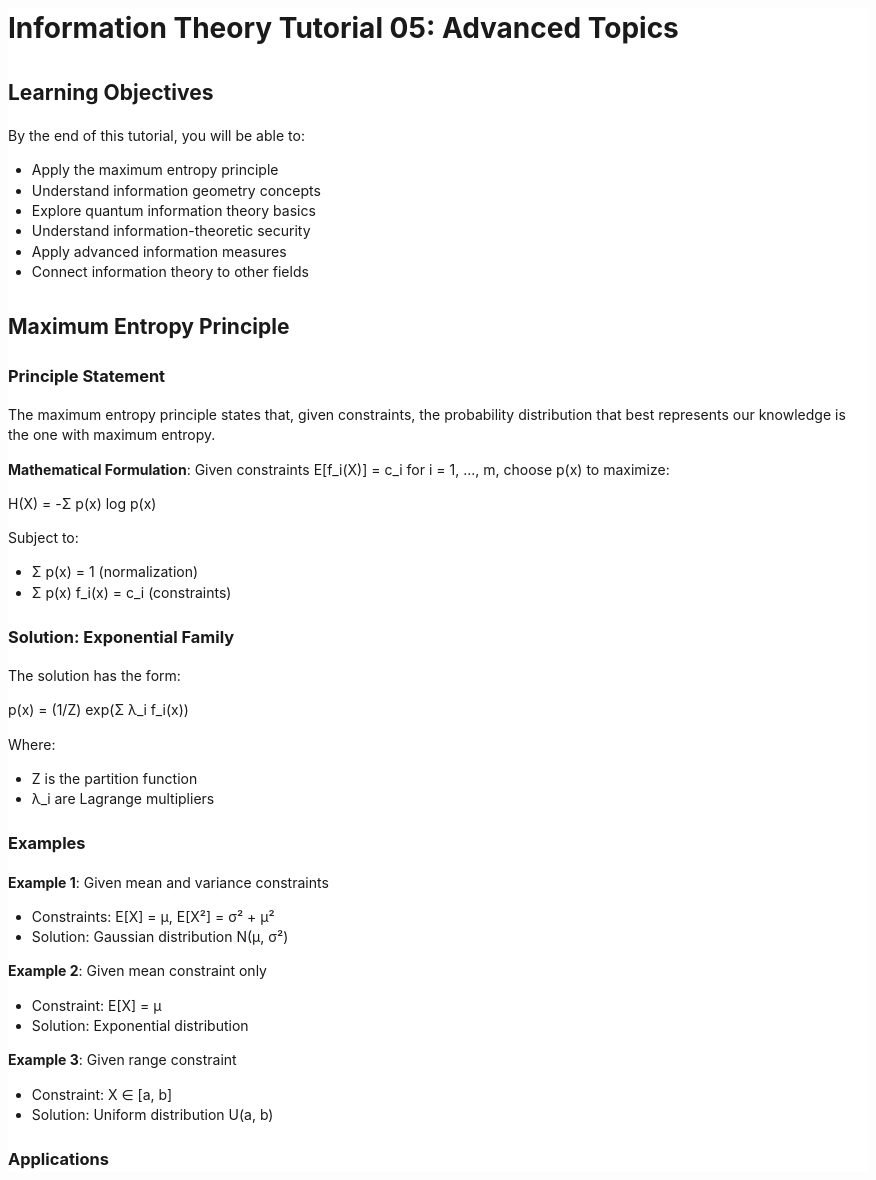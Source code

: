 # Information Theory Tutorial 05: Advanced Topics

## Learning Objectives
By the end of this tutorial, you will be able to:
- Apply the maximum entropy principle
- Understand information geometry concepts
- Explore quantum information theory basics
- Understand information-theoretic security
- Apply advanced information measures
- Connect information theory to other fields

## Maximum Entropy Principle

### Principle Statement
The maximum entropy principle states that, given constraints, the probability distribution that best represents our knowledge is the one with maximum entropy.

**Mathematical Formulation**:
Given constraints E[f_i(X)] = c_i for i = 1, ..., m, choose p(x) to maximize:

H(X) = -Σ p(x) log p(x)

Subject to:
- Σ p(x) = 1 (normalization)
- Σ p(x) f_i(x) = c_i (constraints)

### Solution: Exponential Family
The solution has the form:

p(x) = (1/Z) exp(Σ λ_i f_i(x))

Where:
- Z is the partition function
- λ_i are Lagrange multipliers

### Examples

**Example 1**: Given mean and variance constraints
- Constraints: E[X] = μ, E[X²] = σ² + μ²
- Solution: Gaussian distribution N(μ, σ²)

**Example 2**: Given mean constraint only
- Constraint: E[X] = μ
- Solution: Exponential distribution

**Example 3**: Given range constraint
- Constraint: X ∈ [a, b]
- Solution: Uniform distribution U(a, b)

### Applications
